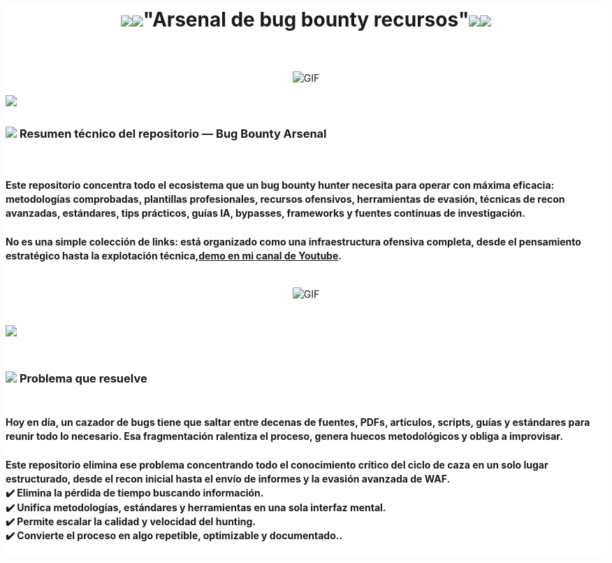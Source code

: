 <h1 align="center"><img height="40" src="https://github.com/Aquiles369/iconos/blob/main/img/lobo1.gif"><img height="40" src="https://media4.giphy.com/media/v1.Y2lkPTc5MGI3NjExNWx4YTl1dW9scXlqZDk2cTdyY2VvcXQwMG40OGoxY25rZzV0MDZhcCZlcD12MV9pbnRlcm5hbF9naWZfYnlfaWQmY3Q9cw/peSyJWjNTRfzaWh49M/giphy.gif">"Arsenal de bug bounty recursos"<img height="40" src="https://media4.giphy.com/media/v1.Y2lkPTc5MGI3NjExNWx4YTl1dW9scXlqZDk2cTdyY2VvcXQwMG40OGoxY25rZzV0MDZhcCZlcD12MV9pbnRlcm5hbF9naWZfYnlfaWQmY3Q9cw/peSyJWjNTRfzaWh49M/giphy.gif"><img height="35" src="https://github.com/Aquiles369/iconos/blob/main/img/lobo1.gif"> </h1>	


<br>


<p align="center">
 <img  height="470rem" alt="GIF" src="https://media3.giphy.com/media/v1.Y2lkPTc5MGI3NjExdmh2cjNrM3d0b3ZiM3EycDZta2U3Z3BybGsxYjZ0NnRrbjFoajNsOSZlcD12MV9pbnRlcm5hbF9naWZfYnlfaWQmY3Q9cw/H19xMsXxRJdYvRNPsw/giphy.gif"/>
</p>


<picture> <img src="https://user-images.githubusercontent.com/73097560/115834477-dbab4500-a447-11eb-908a-139a6edaec5c.gif">  </picture>

 ### <picture> <img src = "https://media3.giphy.com/media/v1.Y2lkPTc5MGI3NjExaW5xbTh2enIxaHc5YzNtdHh6Znc0M2F1eGJib3N5eTBuOGNwNWo2YiZlcD12MV9pbnRlcm5hbF9naWZfYnlfaWQmY3Q9cw/qRcwVv2yEmy0VORK8n/giphy.gif" width = 75px>  </picture> Resumen técnico del repositorio — Bug Bounty Arsenal

<br>

 **Este repositorio concentra todo el ecosistema que un bug bounty hunter necesita para operar con máxima eficacia: metodologías comprobadas, plantillas profesionales, recursos ofensivos, herramientas de evasión, técnicas de recon avanzadas, estándares, tips prácticos, guías IA, bypasses, frameworks y fuentes continuas de investigación.<br><br>
No es una simple colección de links: está organizado como una infraestructura ofensiva completa, desde el pensamiento estratégico hasta la explotación técnica,<a href="https://www.youtube.com/watch?v=_xKHM4iSx6Y" target="_blank" rel="noopener">demo en mi canal de Youtube</a>.** 
<br><br> 

<p align="center">
 <img  height="320rem" alt="GIF" src="https://github.com/Aquiles369/iconos/blob/main/demo_arsenal_bug_bounty.gif"/>
</p>

<br>
<picture> <img src="https://user-images.githubusercontent.com/74038190/212284115-f47cd8ff-2ffb-4b04-b5bf-4d1c14c0247f.gif" width ="1050" > </picture>
<br><br>

### <picture> <img src = "https://media1.giphy.com/media/v1.Y2lkPTc5MGI3NjExaDR1ZTRlZnNmY296dTlkdjc4ZmZ3cjE2NmI0dnh2Zmw5anRjcHJzYiZlcD12MV9pbnRlcm5hbF9naWZfYnlfaWQmY3Q9cw/W2WBS4R2thlXub0vI3/giphy.gif" width = 75px>  </picture> Problema que resuelve<br><br>
**Hoy en día, un cazador de bugs tiene que saltar entre decenas de fuentes, PDFs, artículos, scripts, guías y estándares para reunir todo lo necesario. Esa fragmentación ralentiza el proceso, genera huecos metodológicos y obliga a improvisar.<br><br>
Este repositorio elimina ese problema concentrando todo el conocimiento crítico del ciclo de caza en un solo lugar estructurado, desde el recon inicial hasta el envío de informes y la evasión avanzada de WAF.<br>
✔️ Elimina la pérdida de tiempo buscando información.<br>
✔️ Unifica metodologías, estándares y herramientas en una sola interfaz mental.<br>
✔️ Permite escalar la calidad y velocidad del hunting.<br>
✔️ Convierte el proceso en algo repetible, optimizable y documentado.</a>.**
<br><br>
